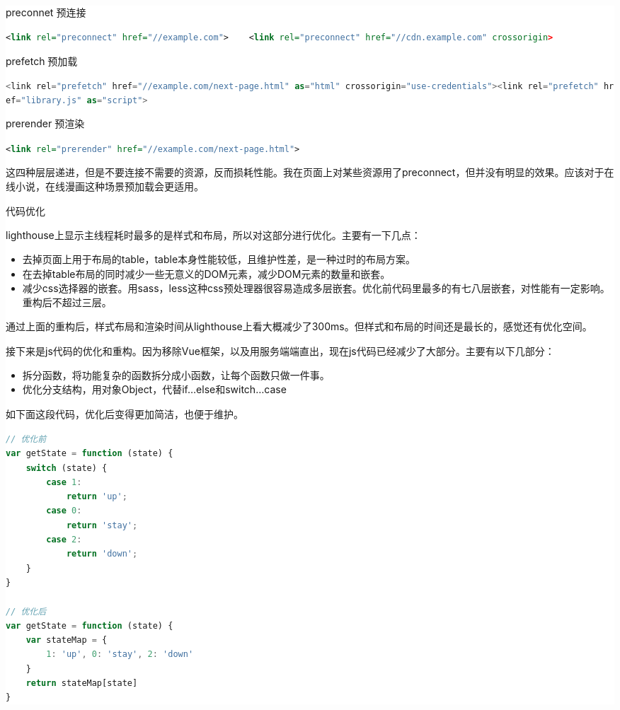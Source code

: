 preconnet 预连接

```xml
<link rel="preconnect" href="//example.com">    <link rel="preconnect" href="//cdn.example.com" crossorigin>
```

prefetch 预加载

```csharp
<link rel="prefetch" href="//example.com/next-page.html" as="html" crossorigin="use-credentials"><link rel="prefetch" href="library.js" as="script">
```

prerender 预渲染

```xml
<link rel="prerender" href="//example.com/next-page.html">
```

这四种层层递进，但是不要连接不需要的资源，反而损耗性能。我在页面上对某些资源用了preconnect，但并没有明显的效果。应该对于在线小说，在线漫画这种场景预加载会更适用。

代码优化

lighthouse上显示主线程耗时最多的是样式和布局，所以对这部分进行优化。主要有一下几点：

- 去掉页面上用于布局的table，table本身性能较低，且维护性差，是一种过时的布局方案。
- 在去掉table布局的同时减少一些无意义的DOM元素，减少DOM元素的数量和嵌套。
- 减少css选择器的嵌套。用sass，less这种css预处理器很容易造成多层嵌套。优化前代码里最多的有七八层嵌套，对性能有一定影响。重构后不超过三层。

通过上面的重构后，样式布局和渲染时间从lighthouse上看大概减少了300ms。但样式和布局的时间还是最长的，感觉还有优化空间。

接下来是js代码的优化和重构。因为移除Vue框架，以及用服务端端直出，现在js代码已经减少了大部分。主要有以下几部分：

- 拆分函数，将功能复杂的函数拆分成小函数，让每个函数只做一件事。
- 优化分支结构，用对象Object，代替if…else和switch…case

如下面这段代码，优化后变得更加简洁，也便于维护。

```jsx
// 优化前
var getState = function (state) {
    switch (state) {
        case 1:
            return 'up';
        case 0:
            return 'stay';
        case 2:
            return 'down';
    }
}

// 优化后
var getState = function (state) {
    var stateMap = {
        1: 'up', 0: 'stay', 2: 'down'
    }
    return stateMap[state]
}
```
